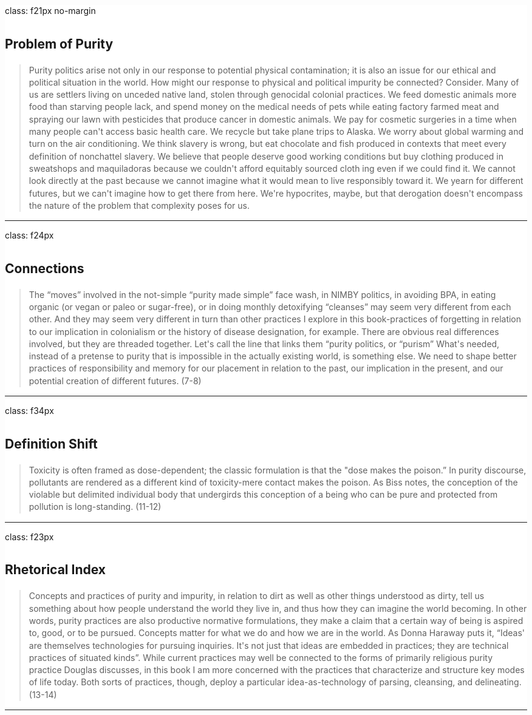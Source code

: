 class: f21px no-margin
## Problem of Purity

> Purity politics arise not only in our response to potential physical contamination; it is also an issue for our ethical and political situation in the world. How might our response to physical and political impurity be connected? Consider. Many of us are settlers living on unceded native land, stolen through genocidal colonial practices. We feed domestic animals more food than starving people lack, and spend money on the medical needs of pets while eating factory farmed meat and spraying our lawn with pesticides that produce cancer in domestic animals. We pay for cosmetic surgeries in a time when many people can't access basic health care. We recycle but take plane trips to Alaska. We worry about global warming and turn on the air conditioning. We think slavery is wrong, but eat chocolate and fish produced in contexts that meet every definition of nonchattel slavery. We believe that people deserve good working conditions but buy clothing produced in sweatshops and maquiladoras because we couldn't afford equitably sourced cloth ing even if we could find it. We cannot look directly at the past because we cannot imagine what it would mean to live responsibly toward it. We yearn for different futures, but we can't imagine how to get there from here. We're hypocrites, maybe, but that derogation doesn't encompass the nature of the problem that complexity poses for us.

---
class: f24px
## Connections

> The “moves” involved in the not-simple “purity made simple” face wash, in NIMBY politics, in avoiding BPA, in eating organic (or vegan or paleo or sugar-free), or in doing monthly detoxifying “cleanses” may seem very different from each other. And they may seem very different in turn than other practices I explore in this book-practices of forgetting in relation to our implication in colonialism or the history of disease designation, for example. There are obvious real differences involved, but they are threaded together. Let's call the line that links them “purity politics, or “purism” What's needed, instead of a pretense to purity that is impossible in the actually existing world, is something else. We need to shape better practices of responsibility and memory for our placement in relation to the past, our implication in the present, and our potential creation of different futures. (7-8)

---
class: f34px
## Definition Shift

> Toxicity is often framed as dose-dependent; the classic formulation is that the "dose makes the poison.” In purity discourse, pollutants are rendered as a different kind of toxicity-mere contact makes the poison. As Biss notes, the conception of the violable but delimited individual body that undergirds this conception of a being who can be pure and protected from pollution is long-standing. (11-12)

---
class: f23px
## Rhetorical Index

> Concepts and practices of purity and impurity, in relation to dirt as well as other things understood as dirty, tell us something about how people understand the world they live in, and thus how they can imagine the world becoming. In other words, purity practices are also productive normative formulations, they make a claim that a certain way of being is aspired to, good, or to be pursued. Concepts matter for what we do and how we are in the world. As Donna Haraway puts it, “Ideas' are themselves technologies for pursuing inquiries. It's not just that ideas are embedded in practices; they are technical practices of situated kinds”. While current practices may well be connected to the forms of primarily religious purity practice Douglas discusses, in this book I am more concerned with the practices that characterize and structure key modes of life today. Both sorts of practices, though, deploy a particular idea-as-technology of parsing, cleansing, and delineating. (13-14)

---